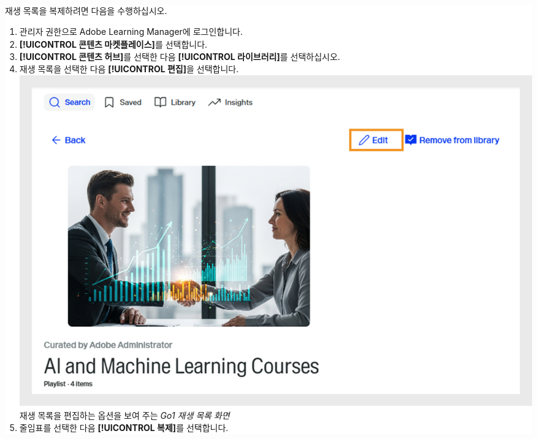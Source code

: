 재생 목록을 복제하려면 다음을 수행하십시오.

1. 관리자 권한으로 Adobe Learning Manager에 로그인합니다.
2. **[!UICONTROL 콘텐츠 마켓플레이스]**&#x200B;를 선택합니다.
3. **[!UICONTROL 콘텐츠 허브]**&#x200B;를 선택한 다음 **[!UICONTROL 라이브러리]**&#x200B;를 선택하십시오.
4. 재생 목록을 선택한 다음 **[!UICONTROL 편집]**&#x200B;을 선택합니다.
   ![](assets/edit-playlist.png)
   재생 목록을 편집하는 옵션을 보여 주는 _Go1 재생 목록 화면_
5. 줄임표를 선택한 다음 **[!UICONTROL 복제]**&#x200B;를 선택합니다.